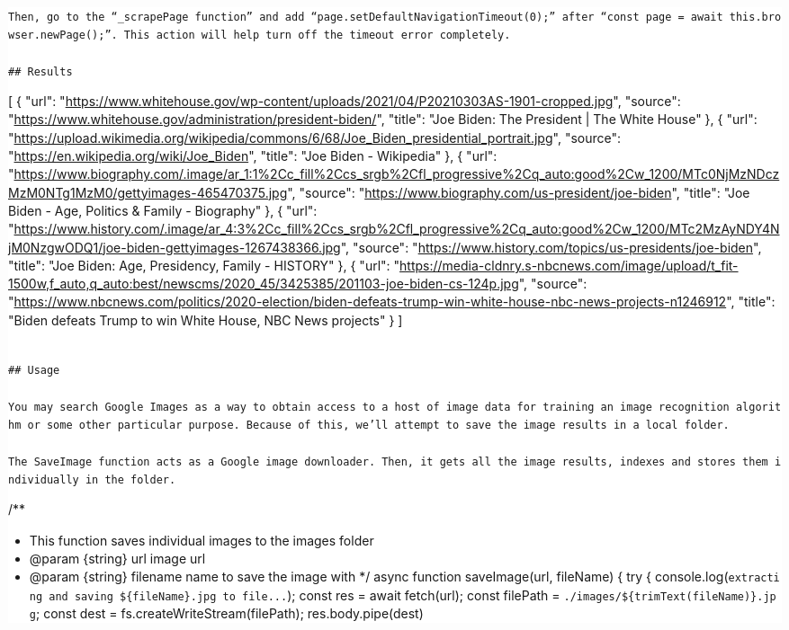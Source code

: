 ``` 
Then, go to the “_scrapePage function” and add “page.setDefaultNavigationTimeout(0);” after “const page = await this.browser.newPage();”. This action will help turn off the timeout error completely.

## Results

```
[
    {
        "url": "https://www.whitehouse.gov/wp-content/uploads/2021/04/P20210303AS-1901-cropped.jpg",
        "source": "https://www.whitehouse.gov/administration/president-biden/",
        "title": "Joe Biden: The President | The White House"
    },
    {
        "url": "https://upload.wikimedia.org/wikipedia/commons/6/68/Joe_Biden_presidential_portrait.jpg",
        "source": "https://en.wikipedia.org/wiki/Joe_Biden",
        "title": "Joe Biden - Wikipedia"
    },
    {
        "url": "https://www.biography.com/.image/ar_1:1%2Cc_fill%2Ccs_srgb%2Cfl_progressive%2Cq_auto:good%2Cw_1200/MTc0NjMzNDczMzM0NTg1MzM0/gettyimages-465470375.jpg",
        "source": "https://www.biography.com/us-president/joe-biden",
        "title": "Joe Biden - Age, Politics & Family - Biography"
    },
    {
        "url": "https://www.history.com/.image/ar_4:3%2Cc_fill%2Ccs_srgb%2Cfl_progressive%2Cq_auto:good%2Cw_1200/MTc2MzAyNDY4NjM0NzgwODQ1/joe-biden-gettyimages-1267438366.jpg",
        "source": "https://www.history.com/topics/us-presidents/joe-biden",
        "title": "Joe Biden: Age, Presidency, Family - HISTORY"
    },
    {
        "url": "https://media-cldnry.s-nbcnews.com/image/upload/t_fit-1500w,f_auto,q_auto:best/newscms/2020_45/3425385/201103-joe-biden-cs-124p.jpg",
        "source": "https://www.nbcnews.com/politics/2020-election/biden-defeats-trump-win-white-house-nbc-news-projects-n1246912",
        "title": "Biden defeats Trump to win White House, NBC News projects"
    }
]
```

## Usage 

You may search Google Images as a way to obtain access to a host of image data for training an image recognition algorithm or some other particular purpose. Because of this, we’ll attempt to save the image results in a local folder. 

The SaveImage function acts as a Google image downloader. Then, it gets all the image results, indexes and stores them individually in the folder.

```
/**
 * This function saves individual images to the images folder
 * @param {string} url image url
 * @param {string} filename name to save the image with
 */
async function saveImage(url, fileName) {
    try {
        console.log(`extracting and saving ${fileName}.jpg to file...`);
        const res = await fetch(url);
        const filePath = `./images/${trimText(fileName)}.jpg`;
        const dest = fs.createWriteStream(filePath);
        res.body.pipe(dest)

